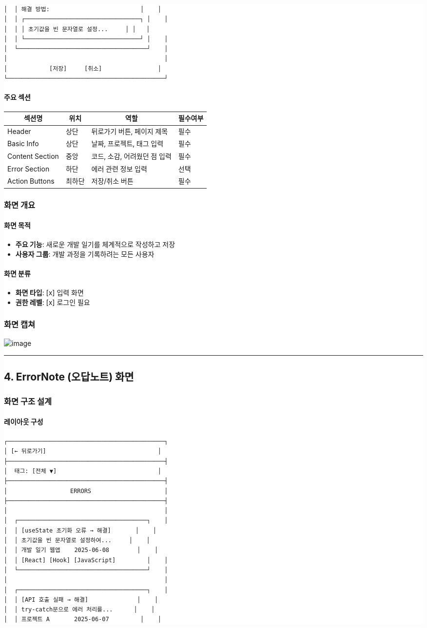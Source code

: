 ```
│  │ 해결 방법:                          │    │
│  │ ┌─────────────────────────────────┐ │    │
│  │ │ 초기값을 빈 문자열로 설정...     │ │   │
│  │ └─────────────────────────────────┘ │    │
│  └─────────────────────────────────────┘    │
│                                             │
│            [저장]     [취소]                │
└─────────────────────────────────────────────┘
```

#### 주요 섹션
| 섹션명 | 위치 | 역할 | 필수여부 |
|--------|------|------|----------|
| Header | 상단 | 뒤로가기 버튼, 페이지 제목 | 필수 |
| Basic Info | 상단 | 날짜, 프로젝트, 태그 입력 | 필수 |
| Content Section | 중앙 | 코드, 소감, 어려웠던 점 입력 | 필수 |
| Error Section | 하단 | 에러 관련 정보 입력 | 선택 |
| Action Buttons | 최하단 | 저장/취소 버튼 | 필수 |

### 화면 개요
#### 화면 목적
- **주요 기능**: 새로운 개발 일기를 체계적으로 작성하고 저장
- **사용자 그룹**: 개발 과정을 기록하려는 모든 사용자

#### 화면 분류
- **화면 타입**: [x] 입력 화면
- **권한 레벨**: [x] 로그인 필요

### 화면 캡쳐
![image](https://github.com/user-attachments/assets/28c1e6f2-de3d-4006-9e22-23a5b2b17df3)

---

## 4. ErrorNote (오답노트) 화면

### 화면 구조 설계

#### 레이아웃 구성
```
┌─────────────────────────────────────────────┐
│ [← 뒤로가기]                                │
├─────────────────────────────────────────────┤
│  태그: [전체 ▼]                             │
├─────────────────────────────────────────────┤
│                  ERRORS                     │
├─────────────────────────────────────────────┤
│                                             │
│  ┌─────────────────────────────────────┐    │
│  │ [useState 초기화 오류 → 해결]       │    │
│  │ 초기값을 빈 문자열로 설정하여...     │    │
│  │ 개발 일기 웹앱    2025-06-08        │    │
│  │ [React] [Hook] [JavaScript]         │    │
│  └─────────────────────────────────────┘    │
│                                             │
│  ┌─────────────────────────────────────┐    │
│  │ [API 호출 실패 → 해결]              │    │
│  │ try-catch문으로 에러 처리를...      │    │
│  │ 프로젝트 A       2025-06-07         │    │
```